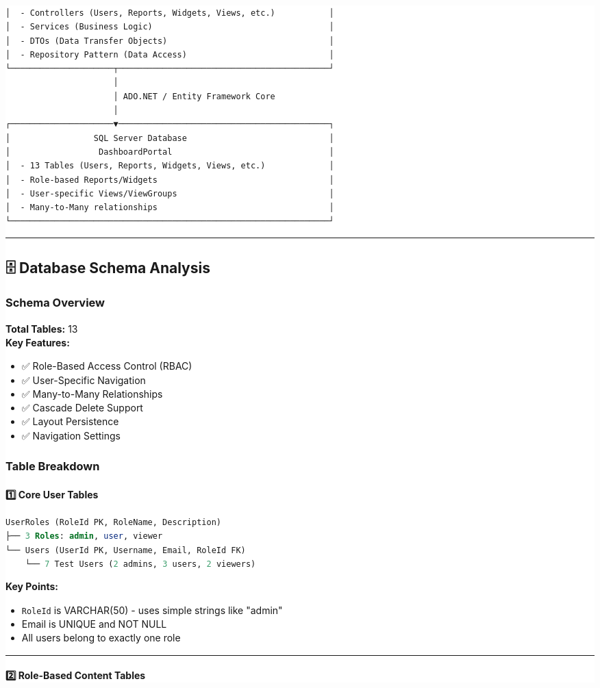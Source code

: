 ```
│  - Controllers (Users, Reports, Widgets, Views, etc.)           │
│  - Services (Business Logic)                                    │
│  - DTOs (Data Transfer Objects)                                 │
│  - Repository Pattern (Data Access)                             │
└─────────────────────┬───────────────────────────────────────────┘
                      │
                      │ ADO.NET / Entity Framework Core
                      │
┌─────────────────────▼───────────────────────────────────────────┐
│                 SQL Server Database                             │
│                  DashboardPortal                                │
│  - 13 Tables (Users, Reports, Widgets, Views, etc.)             │
│  - Role-based Reports/Widgets                                   │
│  - User-specific Views/ViewGroups                               │
│  - Many-to-Many relationships                                   │
└─────────────────────────────────────────────────────────────────┘
```

---

## 🗄️ Database Schema Analysis

### Schema Overview

**Total Tables:** 13  
**Key Features:**
- ✅ Role-Based Access Control (RBAC)
- ✅ User-Specific Navigation
- ✅ Many-to-Many Relationships
- ✅ Cascade Delete Support
- ✅ Layout Persistence
- ✅ Navigation Settings

### Table Breakdown

#### 1️⃣ Core User Tables

```sql
UserRoles (RoleId PK, RoleName, Description)
├── 3 Roles: admin, user, viewer
└── Users (UserId PK, Username, Email, RoleId FK)
    └── 7 Test Users (2 admins, 3 users, 2 viewers)
```

**Key Points:**
- `RoleId` is VARCHAR(50) - uses simple strings like "admin"
- Email is UNIQUE and NOT NULL
- All users belong to exactly one role

---

#### 2️⃣ Role-Based Content Tables
